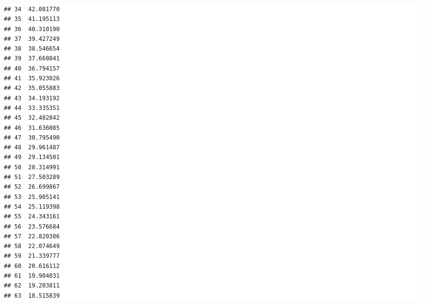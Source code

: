     ## 34  42.081770
    ## 35  41.195113
    ## 36  40.310190
    ## 37  39.427249
    ## 38  38.546654
    ## 39  37.668841
    ## 40  36.794157
    ## 41  35.923026
    ## 42  35.055883
    ## 43  34.193192
    ## 44  33.335351
    ## 45  32.482842
    ## 46  31.636085
    ## 47  30.795490
    ## 48  29.961487
    ## 49  29.134501
    ## 50  28.314991
    ## 51  27.503289
    ## 52  26.699867
    ## 53  25.905141
    ## 54  25.119398
    ## 55  24.343161
    ## 56  23.576684
    ## 57  22.820386
    ## 58  22.074649
    ## 59  21.339777
    ## 60  20.616112
    ## 61  19.904031
    ## 62  19.203811
    ## 63  18.515839